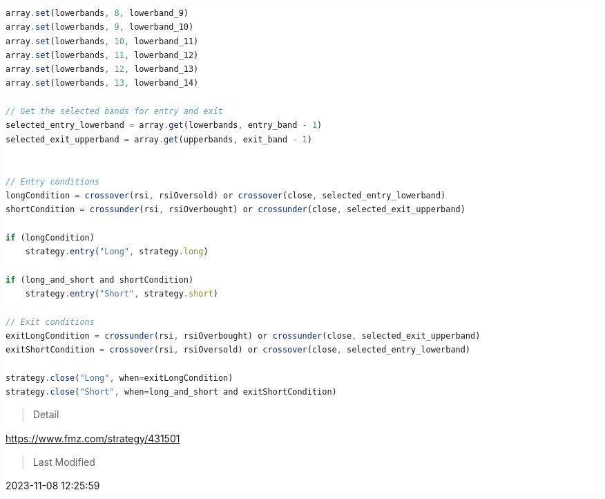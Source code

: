 ``` javascript
array.set(lowerbands, 8, lowerband_9)
array.set(lowerbands, 9, lowerband_10)
array.set(lowerbands, 10, lowerband_11)
array.set(lowerbands, 11, lowerband_12)
array.set(lowerbands, 12, lowerband_13)
array.set(lowerbands, 13, lowerband_14)

// Get the selected bands for entry and exit
selected_entry_lowerband = array.get(lowerbands, entry_band - 1)
selected_exit_upperband = array.get(upperbands, exit_band - 1)


// Entry conditions
longCondition = crossover(rsi, rsiOversold) or crossover(close, selected_entry_lowerband)
shortCondition = crossunder(rsi, rsiOverbought) or crossunder(close, selected_exit_upperband)

if (longCondition)
    strategy.entry("Long", strategy.long)

if (long_and_short and shortCondition)
    strategy.entry("Short", strategy.short)

// Exit conditions
exitLongCondition = crossunder(rsi, rsiOverbought) or crossunder(close, selected_exit_upperband)
exitShortCondition = crossover(rsi, rsiOversold) or crossover(close, selected_entry_lowerband)

strategy.close("Long", when=exitLongCondition)
strategy.close("Short", when=long_and_short and exitShortCondition)

```

> Detail

https://www.fmz.com/strategy/431501

> Last Modified

2023-11-08 12:25:59

